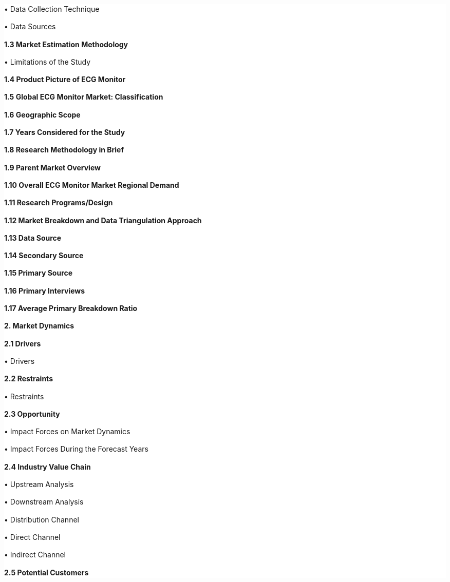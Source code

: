 • Data Collection Technique

• Data Sources

<strong>1.3 Market Estimation Methodology</strong>

• Limitations of the Study

<strong>1.4 Product Picture of ECG Monitor</strong>

<strong>1.5 Global ECG Monitor Market: Classification</strong>

<strong>1.6 Geographic Scope</strong>

<strong>1.7 Years Considered for the Study</strong>

<strong>1.8 Research Methodology in Brief</strong>

<strong>1.9 Parent Market Overview</strong>

<strong>1.10 Overall ECG Monitor Market Regional Demand</strong>

<strong>1.11 Research Programs/Design</strong>

<strong>1.12 Market Breakdown and Data Triangulation Approach</strong>

<strong>1.13 Data Source</strong>

<strong>1.14 Secondary Source</strong>

<strong>1.15 Primary Source</strong>

<strong>1.16 Primary Interviews</strong>

<strong>1.17 Average Primary Breakdown Ratio</strong>

<strong>2. Market Dynamics</strong>

<strong>2.1 Drivers</strong>

• Drivers

<strong>2.2 Restraints</strong>

• Restraints

<strong>2.3 Opportunity</strong>

• Impact Forces on Market Dynamics

• Impact Forces During the Forecast Years

<strong>2.4 Industry Value Chain</strong>

• Upstream Analysis

• Downstream Analysis

• Distribution Channel

• Direct Channel

• Indirect Channel

<strong>2.5 Potential Customers</strong>
